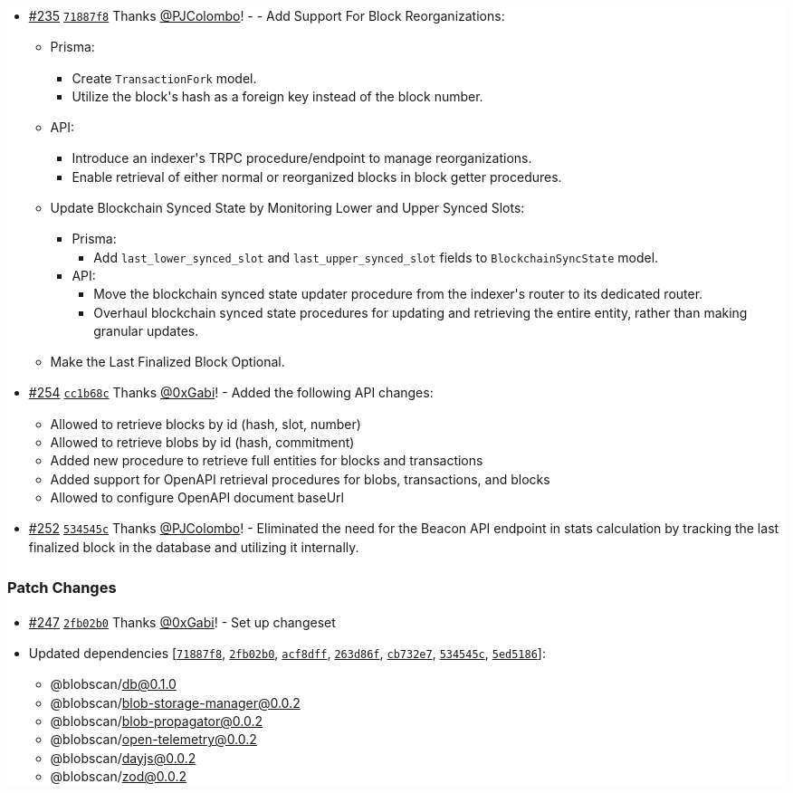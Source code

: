 - [#235](https://github.com/Blobscan/blobscan/pull/235) [`71887f8`](https://github.com/Blobscan/blobscan/commit/71887f8dc09b45b0cb0748c0d6e8ddce2662f34d) Thanks [@PJColombo](https://github.com/PJColombo)! - - Add Support For Block Reorganizations:

  - Prisma:
    - Create `TransactionFork` model.
    - Utilize the block's hash as a foreign key instead of the block number.
  - API:

    - Introduce an indexer's TRPC procedure/endpoint to manage reorganizations.
    - Enable retrieval of either normal or reorganized blocks in block getter procedures.

  - Update Blockchain Synced State by Monitoring Lower and Upper Synced Slots:

    - Prisma:
      - Add `last_lower_synced_slot` and `last_upper_synced_slot` fields to `BlockchainSyncState` model.
    - API:
      - Move the blockchain synced state updater procedure from the indexer's router to its dedicated router.
      - Overhaul blockchain synced state procedures for updating and retrieving the entire entity, rather than making granular updates.

  - Make the Last Finalized Block Optional.

- [#254](https://github.com/Blobscan/blobscan/pull/254) [`cc1b68c`](https://github.com/Blobscan/blobscan/commit/cc1b68c190a6ccd000b823e52253bebe3af8e243) Thanks [@0xGabi](https://github.com/0xGabi)! - Added the following API changes:

  - Allowed to retrieve blocks by id (hash, slot, number)
  - Allowed to retrieve blobs by id (hash, commitment)
  - Added new procedure to retrieve full entities for blocks and transactions
  - Added support for OpenAPI retrieval procedures for blobs, transactions, and blocks
  - Allowed to configure OpenAPI document baseUrl

- [#252](https://github.com/Blobscan/blobscan/pull/252) [`534545c`](https://github.com/Blobscan/blobscan/commit/534545c321e716d24f2d73d89660271610189a8a) Thanks [@PJColombo](https://github.com/PJColombo)! - Eliminated the need for the Beacon API endpoint in stats calculation by tracking the last finalized block in the database and utilizing it internally.

### Patch Changes

- [#247](https://github.com/Blobscan/blobscan/pull/247) [`2fb02b0`](https://github.com/Blobscan/blobscan/commit/2fb02b0268e1fcafc10abefb079d822845392d73) Thanks [@0xGabi](https://github.com/0xGabi)! - Set up changeset

- Updated dependencies [[`71887f8`](https://github.com/Blobscan/blobscan/commit/71887f8dc09b45b0cb0748c0d6e8ddce2662f34d), [`2fb02b0`](https://github.com/Blobscan/blobscan/commit/2fb02b0268e1fcafc10abefb079d822845392d73), [`acf8dff`](https://github.com/Blobscan/blobscan/commit/acf8dff07d62a33d5dfa3789fd1f4e2aa3e968a3), [`263d86f`](https://github.com/Blobscan/blobscan/commit/263d86ff5e35f7cf9d5bf18f6b745f8dd6249e62), [`cb732e7`](https://github.com/Blobscan/blobscan/commit/cb732e7febcbc05bdec2221fec1213bcb8172717), [`534545c`](https://github.com/Blobscan/blobscan/commit/534545c321e716d24f2d73d89660271610189a8a), [`5ed5186`](https://github.com/Blobscan/blobscan/commit/5ed51867d5b01b0572bfa69f3211a5b5bfaf254e)]:
  - @blobscan/db@0.1.0
  - @blobscan/blob-storage-manager@0.0.2
  - @blobscan/blob-propagator@0.0.2
  - @blobscan/open-telemetry@0.0.2
  - @blobscan/dayjs@0.0.2
  - @blobscan/zod@0.0.2

